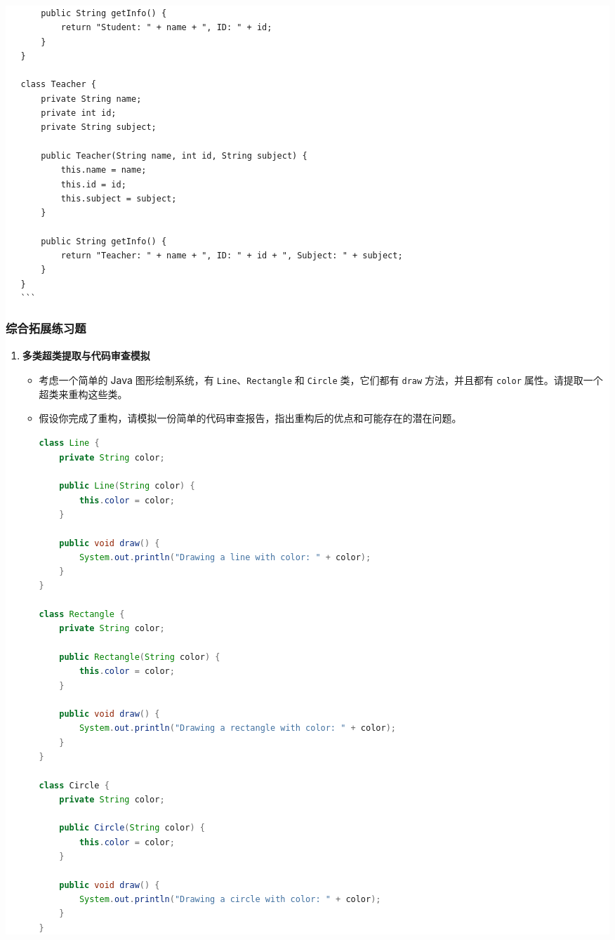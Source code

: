            public String getInfo() {
               return "Student: " + name + ", ID: " + id;
           }
       }
    
       class Teacher {
           private String name;
           private int id;
           private String subject;
    
           public Teacher(String name, int id, String subject) {
               this.name = name;
               this.id = id;
               this.subject = subject;
           }
    
           public String getInfo() {
               return "Teacher: " + name + ", ID: " + id + ", Subject: " + subject;
           }
       }
       ```

### 综合拓展练习题
1. **多类超类提取与代码审查模拟**
    - 考虑一个简单的 Java 图形绘制系统，有 `Line`、`Rectangle` 和 `Circle` 类，它们都有 `draw` 方法，并且都有 `color` 属性。请提取一个超类来重构这些类。
    - 假设你完成了重构，请模拟一份简单的代码审查报告，指出重构后的优点和可能存在的潜在问题。

        ```java
        class Line {
            private String color;
    
            public Line(String color) {
                this.color = color;
            }
    
            public void draw() {
                System.out.println("Drawing a line with color: " + color);
            }
        }
    
        class Rectangle {
            private String color;
    
            public Rectangle(String color) {
                this.color = color;
            }
    
            public void draw() {
                System.out.println("Drawing a rectangle with color: " + color);
            }
        }
    
        class Circle {
            private String color;
    
            public Circle(String color) {
                this.color = color;
            }
    
            public void draw() {
                System.out.println("Drawing a circle with color: " + color);
            }
        }
        ```